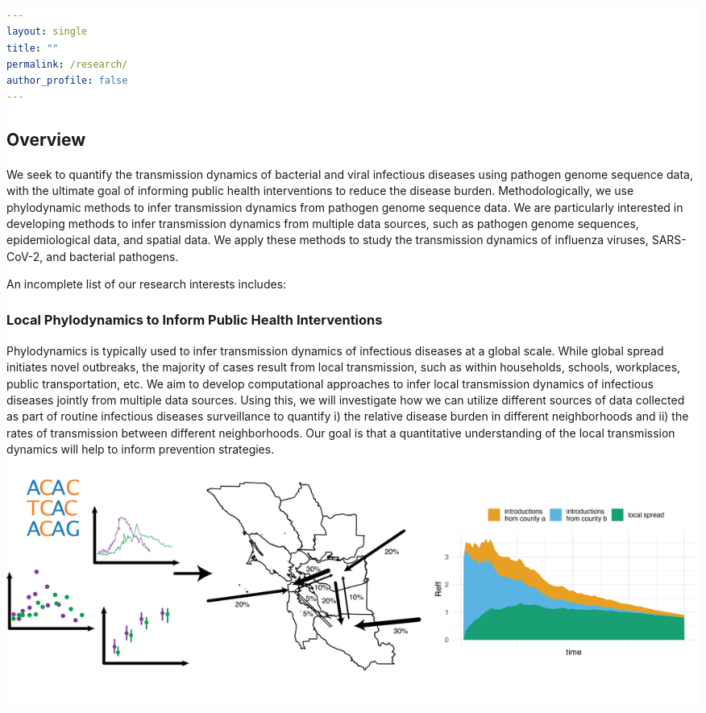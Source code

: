 ```yaml
---
layout: single
title: ""
permalink: /research/
author_profile: false
---
```


## Overview

We seek to quantify the transmission dynamics of bacterial and viral infectious diseases using pathogen genome sequence data, with the ultimate goal of informing public health interventions to reduce the disease burden.
Methodologically, we use phylodynamic methods to infer transmission dynamics from pathogen genome sequence data.
We are particularly interested in developing methods to infer transmission dynamics from multiple data sources, such as pathogen genome sequences, epidemiological data, and spatial data.
We apply these methods to study the transmission dynamics of influenza viruses, SARS-CoV-2, and bacterial pathogens.

An incomplete list of our research interests includes:

### Local Phylodynamics to Inform Public Health Interventions

Phylodynamics is typically used to infer transmission dynamics of infectious diseases at a global scale.
While global spread initiates novel outbreaks, the majority of cases result from local transmission, such as within households, schools, workplaces, public transportation, etc.
We aim to develop computational approaches to infer local transmission dynamics of infectious diseases jointly from multiple data sources.
Using this, we will investigate how we can utilize different sources of data collected as part of routine infectious diseases surveillance to quantify i) the relative disease burden in different neighborhoods and ii) the rates of transmission between different neighborhoods.
Our goal is that a quantitative understanding of the local transmission dynamics will help to inform prevention strategies.

<div style="text-align: center;">
    <img src="/assets/images/Dataflow.png" alt="localphylo" style="width: 100%; height: auto; margin: 0 auto;">
</div>
<br>
